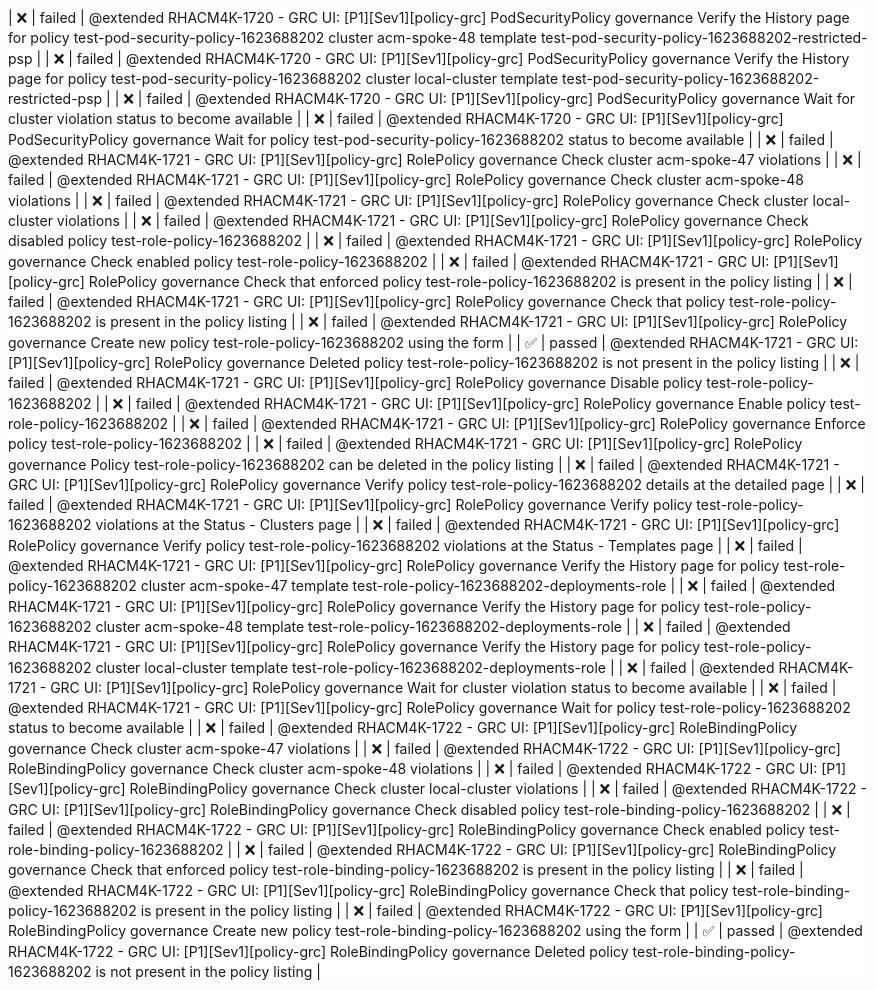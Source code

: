 | :x: | failed | @extended RHACM4K-1720 - GRC UI: [P1][Sev1][policy-grc] PodSecurityPolicy governance Verify the History page for policy test-pod-security-policy-1623688202 cluster acm-spoke-48 template test-pod-security-policy-1623688202-restricted-psp |
| :x: | failed | @extended RHACM4K-1720 - GRC UI: [P1][Sev1][policy-grc] PodSecurityPolicy governance Verify the History page for policy test-pod-security-policy-1623688202 cluster local-cluster template test-pod-security-policy-1623688202-restricted-psp |
| :x: | failed | @extended RHACM4K-1720 - GRC UI: [P1][Sev1][policy-grc] PodSecurityPolicy governance Wait for cluster violation status to become available |
| :x: | failed | @extended RHACM4K-1720 - GRC UI: [P1][Sev1][policy-grc] PodSecurityPolicy governance Wait for policy test-pod-security-policy-1623688202 status to become available |
| :x: | failed | @extended RHACM4K-1721 - GRC UI: [P1][Sev1][policy-grc] RolePolicy governance Check cluster acm-spoke-47 violations |
| :x: | failed | @extended RHACM4K-1721 - GRC UI: [P1][Sev1][policy-grc] RolePolicy governance Check cluster acm-spoke-48 violations |
| :x: | failed | @extended RHACM4K-1721 - GRC UI: [P1][Sev1][policy-grc] RolePolicy governance Check cluster local-cluster violations |
| :x: | failed | @extended RHACM4K-1721 - GRC UI: [P1][Sev1][policy-grc] RolePolicy governance Check disabled policy test-role-policy-1623688202 |
| :x: | failed | @extended RHACM4K-1721 - GRC UI: [P1][Sev1][policy-grc] RolePolicy governance Check enabled policy test-role-policy-1623688202 |
| :x: | failed | @extended RHACM4K-1721 - GRC UI: [P1][Sev1][policy-grc] RolePolicy governance Check that enforced policy test-role-policy-1623688202 is present in the policy listing |
| :x: | failed | @extended RHACM4K-1721 - GRC UI: [P1][Sev1][policy-grc] RolePolicy governance Check that policy test-role-policy-1623688202 is present in the policy listing |
| :x: | failed | @extended RHACM4K-1721 - GRC UI: [P1][Sev1][policy-grc] RolePolicy governance Create new policy test-role-policy-1623688202 using the form |
| :white_check_mark: | passed | @extended RHACM4K-1721 - GRC UI: [P1][Sev1][policy-grc] RolePolicy governance Deleted policy test-role-policy-1623688202 is not present in the policy listing |
| :x: | failed | @extended RHACM4K-1721 - GRC UI: [P1][Sev1][policy-grc] RolePolicy governance Disable policy test-role-policy-1623688202 |
| :x: | failed | @extended RHACM4K-1721 - GRC UI: [P1][Sev1][policy-grc] RolePolicy governance Enable policy test-role-policy-1623688202 |
| :x: | failed | @extended RHACM4K-1721 - GRC UI: [P1][Sev1][policy-grc] RolePolicy governance Enforce policy test-role-policy-1623688202 |
| :x: | failed | @extended RHACM4K-1721 - GRC UI: [P1][Sev1][policy-grc] RolePolicy governance Policy test-role-policy-1623688202 can be deleted in the policy listing |
| :x: | failed | @extended RHACM4K-1721 - GRC UI: [P1][Sev1][policy-grc] RolePolicy governance Verify policy test-role-policy-1623688202 details at the detailed page |
| :x: | failed | @extended RHACM4K-1721 - GRC UI: [P1][Sev1][policy-grc] RolePolicy governance Verify policy test-role-policy-1623688202 violations at the Status - Clusters page |
| :x: | failed | @extended RHACM4K-1721 - GRC UI: [P1][Sev1][policy-grc] RolePolicy governance Verify policy test-role-policy-1623688202 violations at the Status - Templates page |
| :x: | failed | @extended RHACM4K-1721 - GRC UI: [P1][Sev1][policy-grc] RolePolicy governance Verify the History page for policy test-role-policy-1623688202 cluster acm-spoke-47 template test-role-policy-1623688202-deployments-role |
| :x: | failed | @extended RHACM4K-1721 - GRC UI: [P1][Sev1][policy-grc] RolePolicy governance Verify the History page for policy test-role-policy-1623688202 cluster acm-spoke-48 template test-role-policy-1623688202-deployments-role |
| :x: | failed | @extended RHACM4K-1721 - GRC UI: [P1][Sev1][policy-grc] RolePolicy governance Verify the History page for policy test-role-policy-1623688202 cluster local-cluster template test-role-policy-1623688202-deployments-role |
| :x: | failed | @extended RHACM4K-1721 - GRC UI: [P1][Sev1][policy-grc] RolePolicy governance Wait for cluster violation status to become available |
| :x: | failed | @extended RHACM4K-1721 - GRC UI: [P1][Sev1][policy-grc] RolePolicy governance Wait for policy test-role-policy-1623688202 status to become available |
| :x: | failed | @extended RHACM4K-1722 - GRC UI: [P1][Sev1][policy-grc] RoleBindingPolicy governance Check cluster acm-spoke-47 violations |
| :x: | failed | @extended RHACM4K-1722 - GRC UI: [P1][Sev1][policy-grc] RoleBindingPolicy governance Check cluster acm-spoke-48 violations |
| :x: | failed | @extended RHACM4K-1722 - GRC UI: [P1][Sev1][policy-grc] RoleBindingPolicy governance Check cluster local-cluster violations |
| :x: | failed | @extended RHACM4K-1722 - GRC UI: [P1][Sev1][policy-grc] RoleBindingPolicy governance Check disabled policy test-role-binding-policy-1623688202 |
| :x: | failed | @extended RHACM4K-1722 - GRC UI: [P1][Sev1][policy-grc] RoleBindingPolicy governance Check enabled policy test-role-binding-policy-1623688202 |
| :x: | failed | @extended RHACM4K-1722 - GRC UI: [P1][Sev1][policy-grc] RoleBindingPolicy governance Check that enforced policy test-role-binding-policy-1623688202 is present in the policy listing |
| :x: | failed | @extended RHACM4K-1722 - GRC UI: [P1][Sev1][policy-grc] RoleBindingPolicy governance Check that policy test-role-binding-policy-1623688202 is present in the policy listing |
| :x: | failed | @extended RHACM4K-1722 - GRC UI: [P1][Sev1][policy-grc] RoleBindingPolicy governance Create new policy test-role-binding-policy-1623688202 using the form |
| :white_check_mark: | passed | @extended RHACM4K-1722 - GRC UI: [P1][Sev1][policy-grc] RoleBindingPolicy governance Deleted policy test-role-binding-policy-1623688202 is not present in the policy listing |